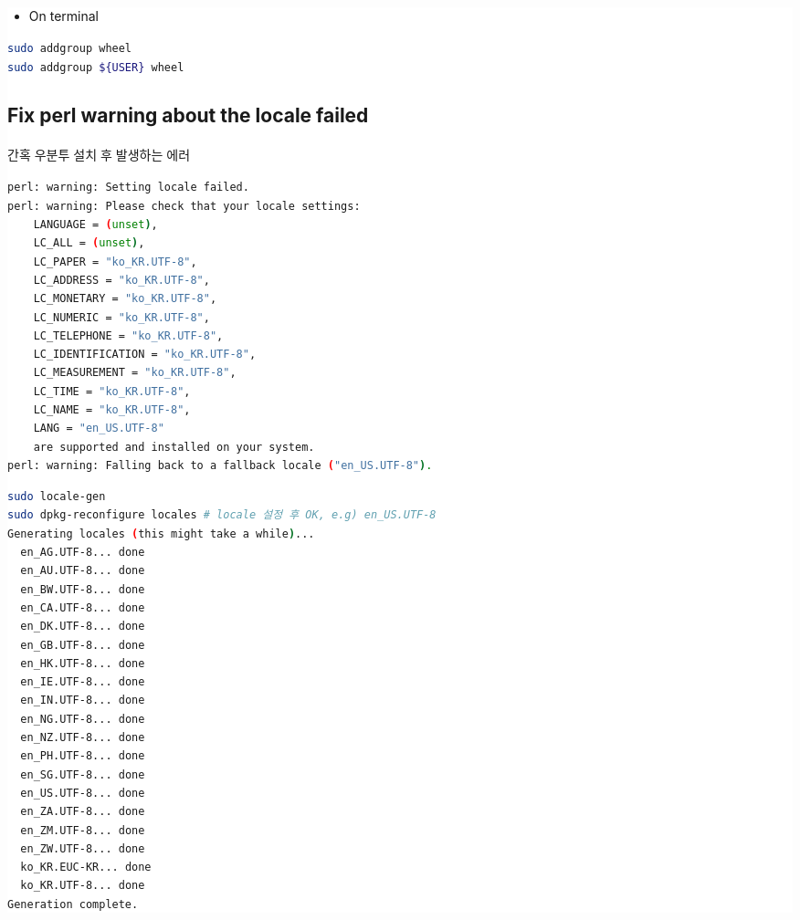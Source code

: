* On terminal

```bash
sudo addgroup wheel
sudo addgroup ${USER} wheel
```

## Fix perl warning about the locale failed

간혹 우분투 설치 후 발생하는 에러

```bash
perl: warning: Setting locale failed.
perl: warning: Please check that your locale settings:
	LANGUAGE = (unset),
	LC_ALL = (unset),
	LC_PAPER = "ko_KR.UTF-8",
	LC_ADDRESS = "ko_KR.UTF-8",
	LC_MONETARY = "ko_KR.UTF-8",
	LC_NUMERIC = "ko_KR.UTF-8",
	LC_TELEPHONE = "ko_KR.UTF-8",
	LC_IDENTIFICATION = "ko_KR.UTF-8",
	LC_MEASUREMENT = "ko_KR.UTF-8",
	LC_TIME = "ko_KR.UTF-8",
	LC_NAME = "ko_KR.UTF-8",
	LANG = "en_US.UTF-8"
    are supported and installed on your system.
perl: warning: Falling back to a fallback locale ("en_US.UTF-8").
```

```bash
sudo locale-gen
sudo dpkg-reconfigure locales # locale 설정 후 OK, e.g) en_US.UTF-8
Generating locales (this might take a while)...
  en_AG.UTF-8... done
  en_AU.UTF-8... done
  en_BW.UTF-8... done
  en_CA.UTF-8... done
  en_DK.UTF-8... done
  en_GB.UTF-8... done
  en_HK.UTF-8... done
  en_IE.UTF-8... done
  en_IN.UTF-8... done
  en_NG.UTF-8... done
  en_NZ.UTF-8... done
  en_PH.UTF-8... done
  en_SG.UTF-8... done
  en_US.UTF-8... done
  en_ZA.UTF-8... done
  en_ZM.UTF-8... done
  en_ZW.UTF-8... done
  ko_KR.EUC-KR... done
  ko_KR.UTF-8... done
Generation complete.
```
